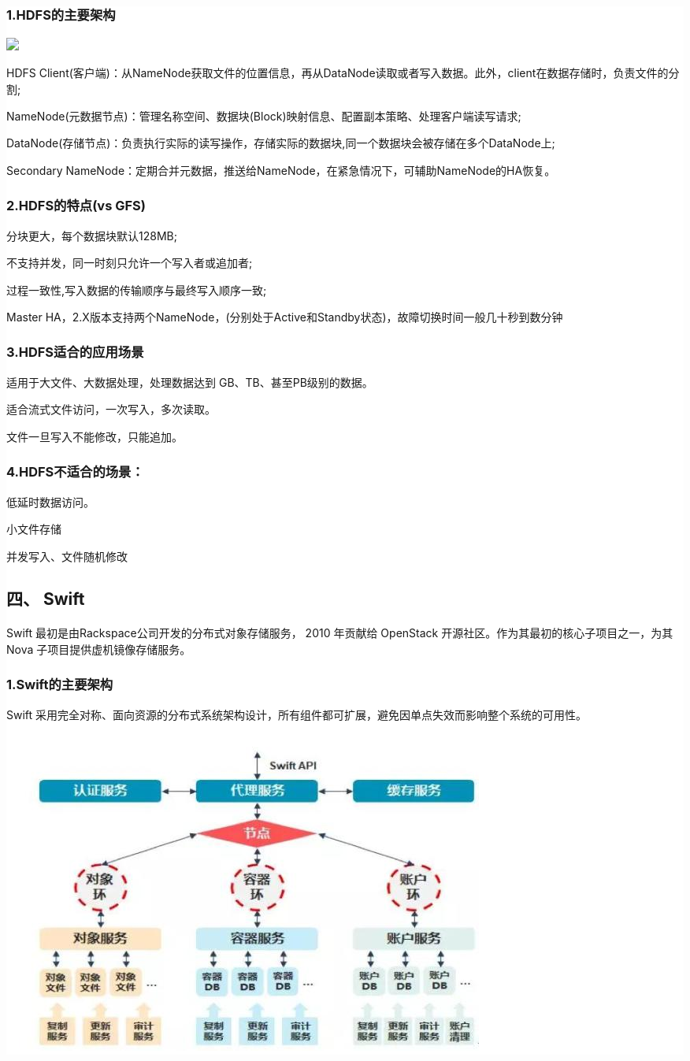 ### 1.HDFS的主要架构

![](https://github.com/QQ1350995917/gitbook/tree/1301eb5173842b2e1ed6ae91795462f32063b906/hadoop/hadoop/images/hdfs-concept-01.png)

HDFS Client(客户端)：从NameNode获取文件的位置信息，再从DataNode读取或者写入数据。此外，client在数据存储时，负责文件的分割;

NameNode(元数据节点)：管理名称空间、数据块(Block)映射信息、配置副本策略、处理客户端读写请求;

DataNode(存储节点)：负责执行实际的读写操作，存储实际的数据块,同一个数据块会被存储在多个DataNode上;

Secondary NameNode：定期合并元数据，推送给NameNode，在紧急情况下，可辅助NameNode的HA恢复。

### 2.HDFS的特点(vs GFS)

分块更大，每个数据块默认128MB;

不支持并发，同一时刻只允许一个写入者或追加者;

过程一致性,写入数据的传输顺序与最终写入顺序一致;

Master HA，2.X版本支持两个NameNode，(分别处于Active和Standby状态)，故障切换时间一般几十秒到数分钟

### 3.HDFS适合的应用场景

适用于大文件、大数据处理，处理数据达到 GB、TB、甚至PB级别的数据。

适合流式文件访问，一次写入，多次读取。

文件一旦写入不能修改，只能追加。

### 4.HDFS不适合的场景：

低延时数据访问。

小文件存储

并发写入、文件随机修改

## 四、 Swift

Swift 最初是由Rackspace公司开发的分布式对象存储服务， 2010 年贡献给 OpenStack 开源社区。作为其最初的核心子项目之一，为其 Nova 子项目提供虚机镜像存储服务。

### 1.Swift的主要架构

Swift 采用完全对称、面向资源的分布式系统架构设计，所有组件都可扩展，避免因单点失效而影响整个系统的可用性。

![](../.gitbook/assets/storage-pick-06.jpg)
